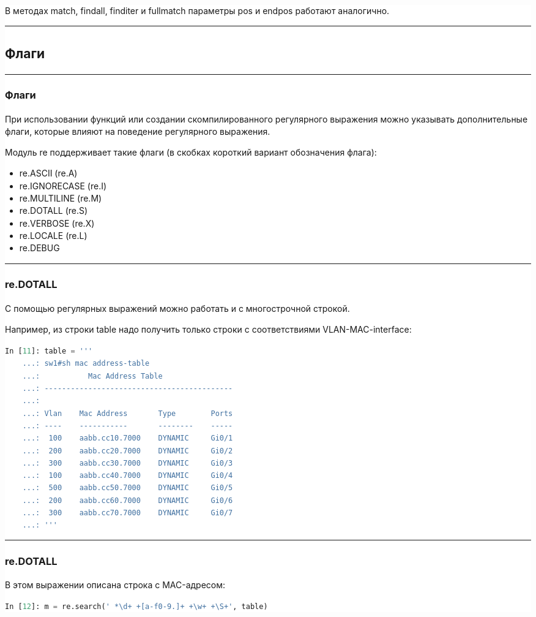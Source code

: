 В методах  match, findall, finditer и fullmatch параметры pos и endpos работают аналогично.




---
## Флаги

---
### Флаги

При использовании функций или создании скомпилированного регулярного выражения можно указывать дополнительные флаги, которые влияют на поведение регулярного выражения.

Модуль re поддерживает такие флаги (в скобках короткий вариант обозначения флага):
* re.ASCII (re.A)
* re.IGNORECASE (re.I)
* re.MULTILINE (re.M)
* re.DOTALL (re.S)
* re.VERBOSE (re.X)
* re.LOCALE (re.L)
* re.DEBUG

---
### re.DOTALL

С помощью регулярных выражений можно работать и с многострочной строкой.

Например, из строки table надо получить только строки с соответствиями VLAN-MAC-interface:

```python
In [11]: table = '''
    ...: sw1#sh mac address-table
    ...:           Mac Address Table
    ...: -------------------------------------------
    ...:
    ...: Vlan    Mac Address       Type        Ports
    ...: ----    -----------       --------    -----
    ...:  100    aabb.cc10.7000    DYNAMIC     Gi0/1
    ...:  200    aabb.cc20.7000    DYNAMIC     Gi0/2
    ...:  300    aabb.cc30.7000    DYNAMIC     Gi0/3
    ...:  100    aabb.cc40.7000    DYNAMIC     Gi0/4
    ...:  500    aabb.cc50.7000    DYNAMIC     Gi0/5
    ...:  200    aabb.cc60.7000    DYNAMIC     Gi0/6
    ...:  300    aabb.cc70.7000    DYNAMIC     Gi0/7
    ...: '''
```

---
### re.DOTALL

В этом выражении описана строка с MAC-адресом:

```python
In [12]: m = re.search(' *\d+ +[a-f0-9.]+ +\w+ +\S+', table)
```

